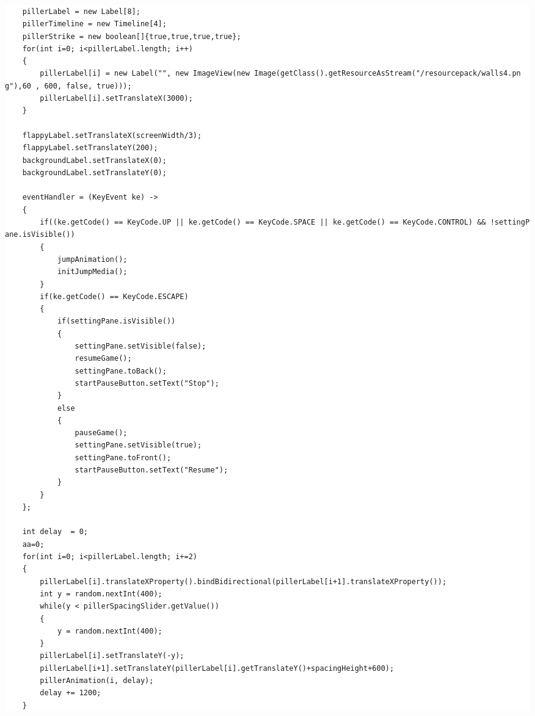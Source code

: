         pillerLabel = new Label[8];
        pillerTimeline = new Timeline[4];
        pillerStrike = new boolean[]{true,true,true,true};
        for(int i=0; i<pillerLabel.length; i++)
        {
            pillerLabel[i] = new Label("", new ImageView(new Image(getClass().getResourceAsStream("/resourcepack/walls4.png"),60 , 600, false, true)));
            pillerLabel[i].setTranslateX(3000);
        }
        
        flappyLabel.setTranslateX(screenWidth/3);
        flappyLabel.setTranslateY(200);
        backgroundLabel.setTranslateX(0);
        backgroundLabel.setTranslateY(0);
        
        eventHandler = (KeyEvent ke) ->
        {
            if((ke.getCode() == KeyCode.UP || ke.getCode() == KeyCode.SPACE || ke.getCode() == KeyCode.CONTROL) && !settingPane.isVisible())
            {
                jumpAnimation();
                initJumpMedia();
            }
            if(ke.getCode() == KeyCode.ESCAPE)
            {
                if(settingPane.isVisible())
                {
                    settingPane.setVisible(false);
                    resumeGame();
                    settingPane.toBack();
                    startPauseButton.setText("Stop");
                }
                else
                {
                    pauseGame();
                    settingPane.setVisible(true);
                    settingPane.toFront();
                    startPauseButton.setText("Resume");
                }
            }
        };
        
        int delay  = 0;
        aa=0;
        for(int i=0; i<pillerLabel.length; i+=2)
        {
            pillerLabel[i].translateXProperty().bindBidirectional(pillerLabel[i+1].translateXProperty());
            int y = random.nextInt(400);
            while(y < pillerSpacingSlider.getValue())
            {
                y = random.nextInt(400);
            }
            pillerLabel[i].setTranslateY(-y);
            pillerLabel[i+1].setTranslateY(pillerLabel[i].getTranslateY()+spacingHeight+600);
            pillerAnimation(i, delay);
            delay += 1200;
        }
        